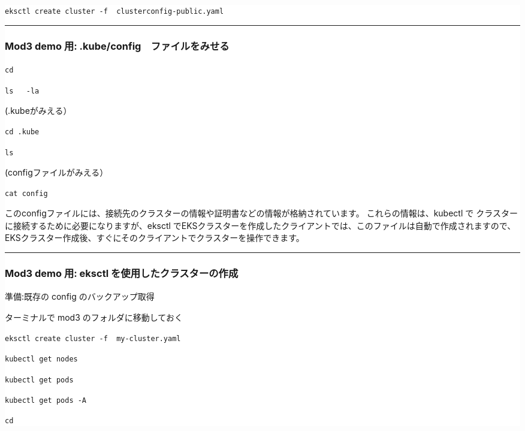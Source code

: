 ```
eksctl create cluster -f  clusterconfig-public.yaml
```

---

### Mod3 demo 用: .kube/config　ファイルをみせる

```
cd
```

```
ls   -la
```

(.kubeがみえる）

```
cd .kube
```

```
ls
```

(configファイルがみえる）

```
cat config
```

このconfigファイルには、接続先のクラスターの情報や証明書などの情報が格納されています。
これらの情報は、kubectl で クラスターに接続するために必要になりますが、eksctl でEKSクラスターを作成したクライアントでは、このファイルは自動で作成されますので、EKSクラスター作成後、すぐにそのクライアントでクラスターを操作できます。


---

### Mod3 demo 用: eksctl を使用したクラスターの作成


準備:既存の config のバックアップ取得

ターミナルで mod3 のフォルダに移動しておく

```
eksctl create cluster -f  my-cluster.yaml
```

```
kubectl get nodes
```

```
kubectl get pods
```

```
kubectl get pods -A
```

```
cd
```
